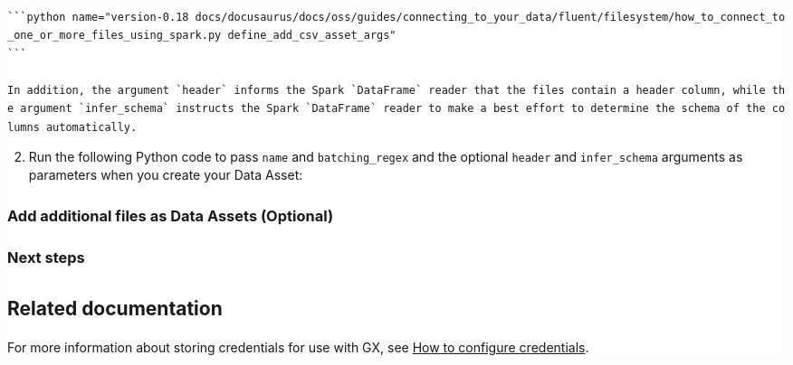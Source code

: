     ```python name="version-0.18 docs/docusaurus/docs/oss/guides/connecting_to_your_data/fluent/filesystem/how_to_connect_to_one_or_more_files_using_spark.py define_add_csv_asset_args"
    ```

    In addition, the argument `header` informs the Spark `DataFrame` reader that the files contain a header column, while the argument `infer_schema` instructs the Spark `DataFrame` reader to make a best effort to determine the schema of the columns automatically.

2. Run the following Python code to pass `name` and `batching_regex` and the optional `header` and `infer_schema` arguments as parameters when you create your Data Asset:

    ```python name="version-0.18 docs/docusaurus/docs/oss/guides/connecting_to_your_data/fluent/filesystem/how_to_connect_to_one_or_more_files_using_spark.py add_asset"
    ```

### Add additional files as Data Assets (Optional)

<DefiningMultipleDataAssets />

### Next steps

<AfterCreateNonSqlDatasource />

</TabItem>
</Tabs>
</TabItem>
</Tabs>

## Related documentation

For more information about storing credentials for use with GX, see [How to configure credentials](/oss/guides/setup/configuring_data_contexts/how_to_configure_credentials.md).

